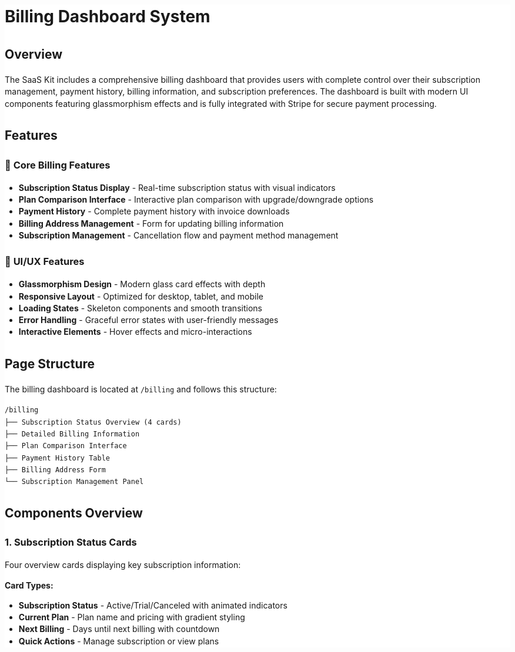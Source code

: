 # Billing Dashboard System

## Overview

The SaaS Kit includes a comprehensive billing dashboard that provides users with complete control over their subscription management, payment history, billing information, and subscription preferences. The dashboard is built with modern UI components featuring glassmorphism effects and is fully integrated with Stripe for secure payment processing.

## Features

### 🎯 **Core Billing Features**
- **Subscription Status Display** - Real-time subscription status with visual indicators
- **Plan Comparison Interface** - Interactive plan comparison with upgrade/downgrade options
- **Payment History** - Complete payment history with invoice downloads
- **Billing Address Management** - Form for updating billing information
- **Subscription Management** - Cancellation flow and payment method management

### 🎨 **UI/UX Features**
- **Glassmorphism Design** - Modern glass card effects with depth
- **Responsive Layout** - Optimized for desktop, tablet, and mobile
- **Loading States** - Skeleton components and smooth transitions
- **Error Handling** - Graceful error states with user-friendly messages
- **Interactive Elements** - Hover effects and micro-interactions

## Page Structure

The billing dashboard is located at `/billing` and follows this structure:

```
/billing
├── Subscription Status Overview (4 cards)
├── Detailed Billing Information
├── Plan Comparison Interface
├── Payment History Table
├── Billing Address Form
└── Subscription Management Panel
```

## Components Overview

### 1. Subscription Status Cards

Four overview cards displaying key subscription information:

**Card Types:**
- **Subscription Status** - Active/Trial/Canceled with animated indicators
- **Current Plan** - Plan name and pricing with gradient styling
- **Next Billing** - Days until next billing with countdown
- **Quick Actions** - Manage subscription or view plans
